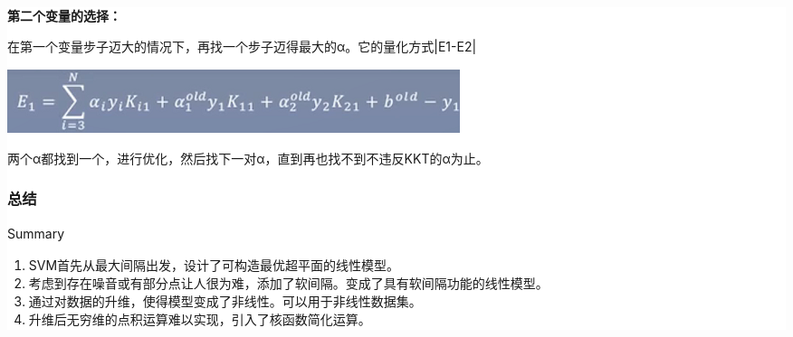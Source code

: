 **第二个变量的选择：**

在第一个变量步子迈大的情况下，再找一个步子迈得最大的α。它的量化方式|E1-E2|

![1620107078112](assets/1620107078112.png)

两个α都找到一个，进行优化，然后找下一对α，直到再也找不到不违反KKT的α为止。

### 总结

Summary

1. SVM首先从最大间隔出发，设计了可构造最优超平面的线性模型。
2. 考虑到存在噪音或有部分点让人很为难，添加了软间隔。变成了具有软间隔功能的线性模型。
3. 通过对数据的升维，使得模型变成了非线性。可以用于非线性数据集。
4. 升维后无穷维的点积运算难以实现，引入了核函数简化运算。